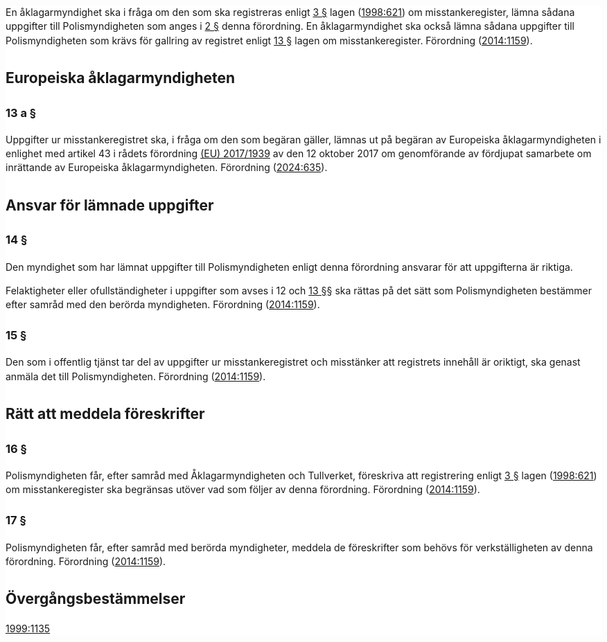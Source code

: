En åklagarmyndighet ska i fråga om den som ska registreras enligt [3 §](#3) lagen ([1998:621](https://selex.se/eli/sfs/1998/621)) om misstankeregister, lämna sådana uppgifter till Polismyndigheten som anges i [2 §](#2) denna förordning. En åklagarmyndighet ska också lämna sådana uppgifter till Polismyndigheten som krävs för gallring av registret enligt [13 §](#13) lagen om misstankeregister. Förordning ([2014:1159](https://selex.se/eli/sfs/2014/1159)).

## Europeiska åklagarmyndigheten

### 13 a §

Uppgifter ur misstankeregistret ska, i fråga om den som begäran gäller, lämnas ut på begäran av Europeiska åklagarmyndigheten i enlighet med artikel 43 i rådets förordning [(EU) 2017/1939](https://eur-lex.europa.eu/legal-content/SV/ALL/?uri=celex%3A31939R2017) av den 12 oktober 2017 om genomförande av fördjupat samarbete om inrättande av Europeiska åklagarmyndigheten. Förordning ([2024:635](https://selex.se/eli/sfs/2024/635)).

## Ansvar för lämnade uppgifter

### 14 §

Den myndighet som har lämnat uppgifter till Polismyndigheten enligt denna förordning ansvarar för att uppgifterna är riktiga.

Felaktigheter eller ofullständigheter i uppgifter som avses i 12 och [13 §](#13)§ ska rättas på det sätt som Polismyndigheten bestämmer efter samråd med den berörda myndigheten. Förordning ([2014:1159](https://selex.se/eli/sfs/2014/1159)).

### 15 §

Den som i offentlig tjänst tar del av uppgifter ur misstankeregistret och misstänker att registrets innehåll är oriktigt, ska genast anmäla det till Polismyndigheten. Förordning ([2014:1159](https://selex.se/eli/sfs/2014/1159)).

## Rätt att meddela föreskrifter

### 16 §

Polismyndigheten får, efter samråd med Åklagarmyndigheten och Tullverket, föreskriva att registrering enligt [3 §](#3) lagen ([1998:621](https://selex.se/eli/sfs/1998/621)) om misstankeregister ska begränsas utöver vad som följer av denna förordning. Förordning ([2014:1159](https://selex.se/eli/sfs/2014/1159)).

### 17 §

Polismyndigheten får, efter samråd med berörda myndigheter, meddela de föreskrifter som behövs för verkställigheten av denna förordning. Förordning ([2014:1159](https://selex.se/eli/sfs/2014/1159)).

## Övergångsbestämmelser

[1999:1135](https://selex.se/eli/sfs/1999/1135)
